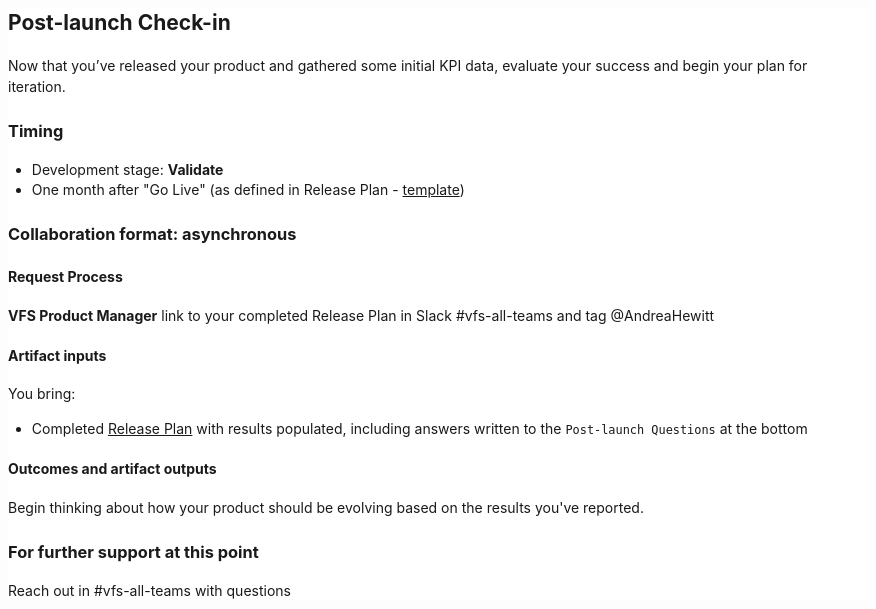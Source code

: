 ## Post-launch Check-in

Now that you’ve released your product and gathered some initial KPI data, evaluate your success and begin your plan for iteration.

### Timing

* Development stage: **Validate**
* One month after "Go Live" \(as defined in Release Plan - [template](https://github.com/department-of-veterans-affairs/va.gov-team/blob/master/platform/product-management/release-plan-template.md)\)

### Collaboration format: asynchronous

#### Request Process

**VFS Product Manager** link to your completed Release Plan in Slack \#vfs-all-teams and tag @AndreaHewitt

#### Artifact inputs

You bring:

* Completed [Release Plan](https://github.com/department-of-veterans-affairs/va.gov-team/blob/master/platform/product-management/release-plan-template.md) with results populated, including answers written to the `Post-launch Questions` at the bottom

#### Outcomes and artifact outputs

Begin thinking about how your product should be evolving based on the results you've reported.

### For further support at this point

Reach out in \#vfs-all-teams with questions

